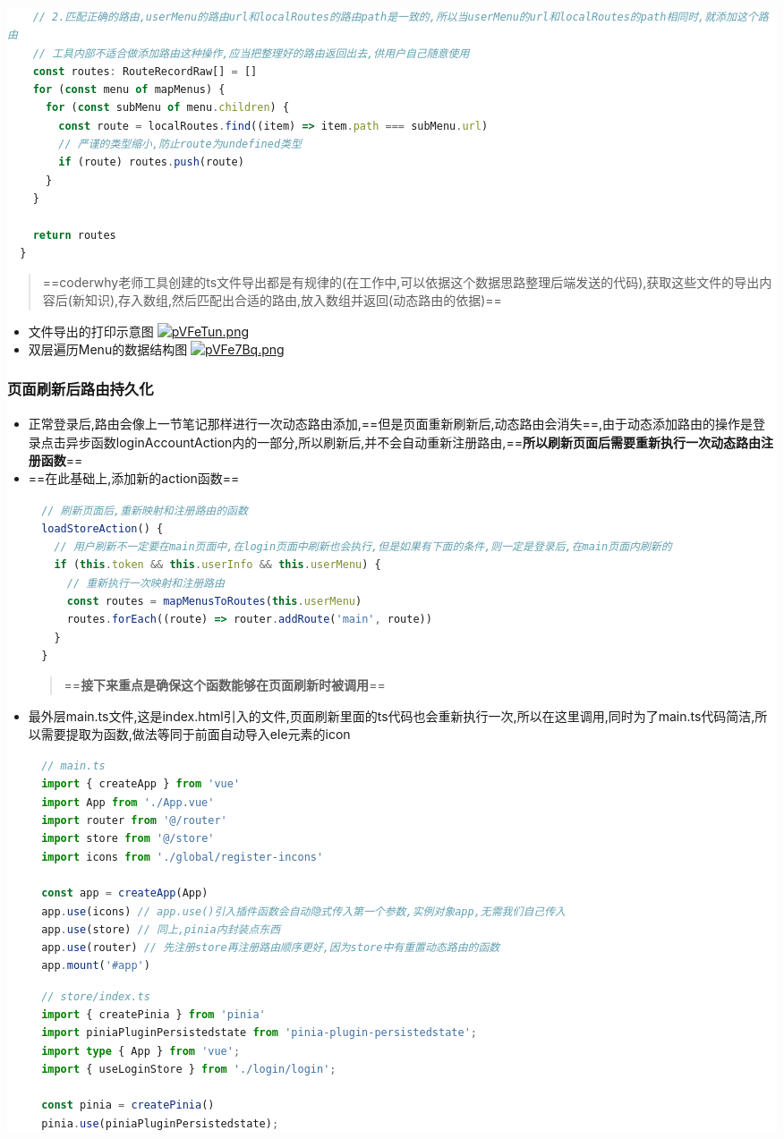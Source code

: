   ```ts
      // 2.匹配正确的路由,userMenu的路由url和localRoutes的路由path是一致的,所以当userMenu的url和localRoutes的path相同时,就添加这个路由
      // 工具内部不适合做添加路由这种操作,应当把整理好的路由返回出去,供用户自己随意使用
      const routes: RouteRecordRaw[] = []
      for (const menu of mapMenus) {
        for (const subMenu of menu.children) {
          const route = localRoutes.find((item) => item.path === subMenu.url)
          // 严谨的类型缩小,防止route为undefined类型
          if (route) routes.push(route)
        }
      }

      return routes
    }
  ```
  > ==coderwhy老师工具创建的ts文件导出都是有规律的(在工作中,可以依据这个数据思路整理后端发送的代码),获取这些文件的导出内容后(新知识),存入数组,然后匹配出合适的路由,放入数组并返回(动态路由的依据)==
- 文件导出的打印示意图
  [![pVFeTun.png](https://s21.ax1x.com/2025/06/08/pVFeTun.png)](https://imgse.com/i/pVFeTun)
- 双层遍历Menu的数据结构图
  [![pVFe7Bq.png](https://s21.ax1x.com/2025/06/08/pVFe7Bq.png)](https://imgse.com/i/pVFe7Bq)
### 页面刷新后路由持久化
- 正常登录后,路由会像上一节笔记那样进行一次动态路由添加,==但是页面重新刷新后,动态路由会消失==,由于动态添加路由的操作是登录点击异步函数loginAccountAction内的一部分,所以刷新后,并不会自动重新注册路由,==**所以刷新页面后需要重新执行一次动态路由注册函数**==
- ==在此基础上,添加新的action函数==
  ```ts
    // 刷新页面后,重新映射和注册路由的函数
    loadStoreAction() {
      // 用户刷新不一定要在main页面中,在login页面中刷新也会执行,但是如果有下面的条件,则一定是登录后,在main页面内刷新的
      if (this.token && this.userInfo && this.userMenu) {
        // 重新执行一次映射和注册路由
        const routes = mapMenusToRoutes(this.userMenu)
        routes.forEach((route) => router.addRoute('main', route))
      }
    }
  ```
  > ==**接下来重点是确保这个函数能够在页面刷新时被调用**==
- 最外层main.ts文件,这是index.html引入的文件,页面刷新里面的ts代码也会重新执行一次,所以在这里调用,同时为了main.ts代码简洁,所以需要提取为函数,做法等同于前面自动导入ele元素的icon
  ```ts
    // main.ts
    import { createApp } from 'vue'
    import App from './App.vue'
    import router from '@/router'
    import store from '@/store'
    import icons from './global/register-incons'

    const app = createApp(App)
    app.use(icons) // app.use()引入插件函数会自动隐式传入第一个参数,实例对象app,无需我们自己传入
    app.use(store) // 同上,pinia内封装点东西
    app.use(router) // 先注册store再注册路由顺序更好,因为store中有重置动态路由的函数
    app.mount('#app')
  ```
  ```ts
    // store/index.ts
    import { createPinia } from 'pinia'
    import piniaPluginPersistedstate from 'pinia-plugin-persistedstate';
    import type { App } from 'vue';
    import { useLoginStore } from './login/login';

    const pinia = createPinia()
    pinia.use(piniaPluginPersistedstate);

  ```